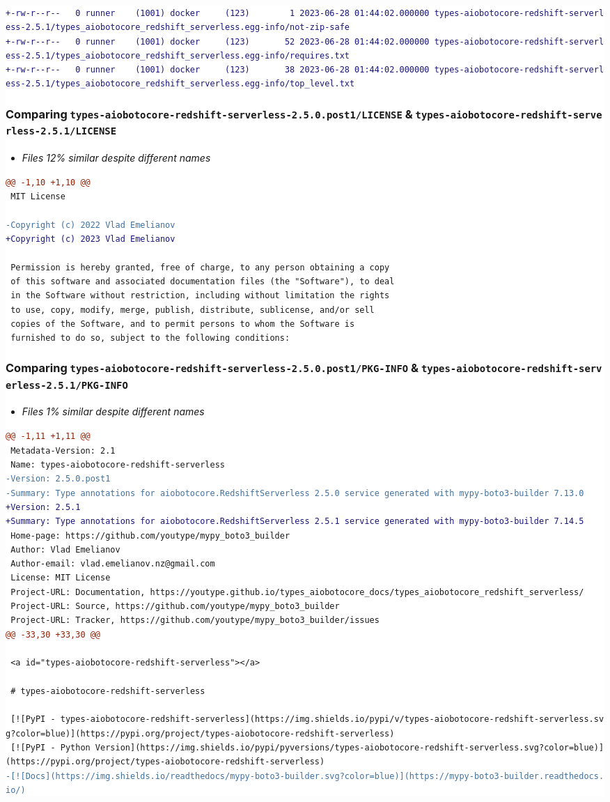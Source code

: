 ```diff
+-rw-r--r--   0 runner    (1001) docker     (123)        1 2023-06-28 01:44:02.000000 types-aiobotocore-redshift-serverless-2.5.1/types_aiobotocore_redshift_serverless.egg-info/not-zip-safe
+-rw-r--r--   0 runner    (1001) docker     (123)       52 2023-06-28 01:44:02.000000 types-aiobotocore-redshift-serverless-2.5.1/types_aiobotocore_redshift_serverless.egg-info/requires.txt
+-rw-r--r--   0 runner    (1001) docker     (123)       38 2023-06-28 01:44:02.000000 types-aiobotocore-redshift-serverless-2.5.1/types_aiobotocore_redshift_serverless.egg-info/top_level.txt
```

### Comparing `types-aiobotocore-redshift-serverless-2.5.0.post1/LICENSE` & `types-aiobotocore-redshift-serverless-2.5.1/LICENSE`

 * *Files 12% similar despite different names*

```diff
@@ -1,10 +1,10 @@
 MIT License
 
-Copyright (c) 2022 Vlad Emelianov
+Copyright (c) 2023 Vlad Emelianov
 
 Permission is hereby granted, free of charge, to any person obtaining a copy
 of this software and associated documentation files (the "Software"), to deal
 in the Software without restriction, including without limitation the rights
 to use, copy, modify, merge, publish, distribute, sublicense, and/or sell
 copies of the Software, and to permit persons to whom the Software is
 furnished to do so, subject to the following conditions:
```

### Comparing `types-aiobotocore-redshift-serverless-2.5.0.post1/PKG-INFO` & `types-aiobotocore-redshift-serverless-2.5.1/PKG-INFO`

 * *Files 1% similar despite different names*

```diff
@@ -1,11 +1,11 @@
 Metadata-Version: 2.1
 Name: types-aiobotocore-redshift-serverless
-Version: 2.5.0.post1
-Summary: Type annotations for aiobotocore.RedshiftServerless 2.5.0 service generated with mypy-boto3-builder 7.13.0
+Version: 2.5.1
+Summary: Type annotations for aiobotocore.RedshiftServerless 2.5.1 service generated with mypy-boto3-builder 7.14.5
 Home-page: https://github.com/youtype/mypy_boto3_builder
 Author: Vlad Emelianov
 Author-email: vlad.emelianov.nz@gmail.com
 License: MIT License
 Project-URL: Documentation, https://youtype.github.io/types_aiobotocore_docs/types_aiobotocore_redshift_serverless/
 Project-URL: Source, https://github.com/youtype/mypy_boto3_builder
 Project-URL: Tracker, https://github.com/youtype/mypy_boto3_builder/issues
@@ -33,30 +33,30 @@
 
 <a id="types-aiobotocore-redshift-serverless"></a>
 
 # types-aiobotocore-redshift-serverless
 
 [![PyPI - types-aiobotocore-redshift-serverless](https://img.shields.io/pypi/v/types-aiobotocore-redshift-serverless.svg?color=blue)](https://pypi.org/project/types-aiobotocore-redshift-serverless)
 [![PyPI - Python Version](https://img.shields.io/pypi/pyversions/types-aiobotocore-redshift-serverless.svg?color=blue)](https://pypi.org/project/types-aiobotocore-redshift-serverless)
-[![Docs](https://img.shields.io/readthedocs/mypy-boto3-builder.svg?color=blue)](https://mypy-boto3-builder.readthedocs.io/)
```